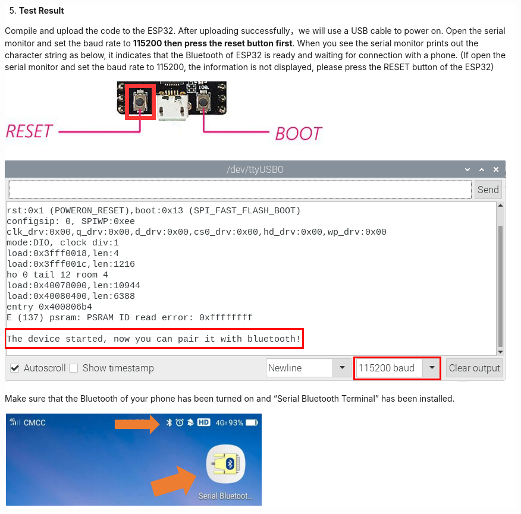 5.  **Test Result**

Compile and upload the code to the ESP32. After uploading
successfully，we will use a USB cable to power on. Open the serial
monitor and set the baud rate to **115200 then press the reset button
first**. When you see the serial monitor prints out the character string
as below, it indicates that the Bluetooth of ESP32 is ready and waiting
for connection with a phone. (If open the serial monitor and set the
baud rate to 115200, the information is not displayed, please press the
RESET button of the ESP32)

![](/media/1fd21fafd84d2b529931a89d21a03d6a.png)

![](/media/c088057c588111809d08f36001501440.png)

Make sure that the Bluetooth of your phone has been turned on and
“Serial Bluetooth Terminal” has been installed.

![](/media/382529edef3989e60264cad217d88e6f.png)
